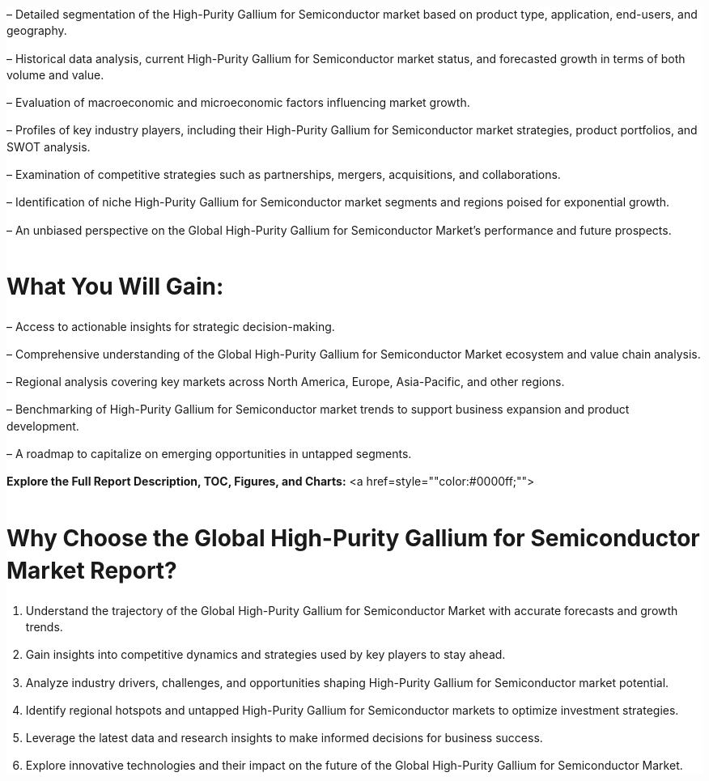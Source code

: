 – Detailed segmentation of the High-Purity Gallium for Semiconductor market based on product type, application, end-users, and geography.

– Historical data analysis, current High-Purity Gallium for Semiconductor market status, and forecasted growth in terms of both volume and value.

– Evaluation of macroeconomic and microeconomic factors influencing market growth.

– Profiles of key industry players, including their High-Purity Gallium for Semiconductor market strategies, product portfolios, and SWOT analysis.

– Examination of competitive strategies such as partnerships, mergers, acquisitions, and collaborations.

– Identification of niche High-Purity Gallium for Semiconductor market segments and regions poised for exponential growth.

– An unbiased perspective on the Global High-Purity Gallium for Semiconductor Market’s performance and future prospects.

# <strong>What You Will Gain:</strong>

– Access to actionable insights for strategic decision-making.

– Comprehensive understanding of the Global High-Purity Gallium for Semiconductor Market ecosystem and value chain analysis.

– Regional analysis covering key markets across North America, Europe, Asia-Pacific, and other regions.

– Benchmarking of High-Purity Gallium for Semiconductor market trends to support business expansion and product development.

– A roadmap to capitalize on emerging opportunities in untapped segments.

<strong>Explore the Full Report Description, TOC, Figures, and Charts:</strong>
<a href=style=""color:#0000ff;""></a>

# <strong>Why Choose the Global High-Purity Gallium for Semiconductor Market Report?</strong>

1. Understand the trajectory of the Global High-Purity Gallium for Semiconductor Market with accurate forecasts and growth trends.

2. Gain insights into competitive dynamics and strategies used by key players to stay ahead.

3. Analyze industry drivers, challenges, and opportunities shaping High-Purity Gallium for Semiconductor market potential.

4. Identify regional hotspots and untapped High-Purity Gallium for Semiconductor markets to optimize investment strategies.

5. Leverage the latest data and research insights to make informed decisions for business success.

6. Explore innovative technologies and their impact on the future of the Global High-Purity Gallium for Semiconductor Market.
